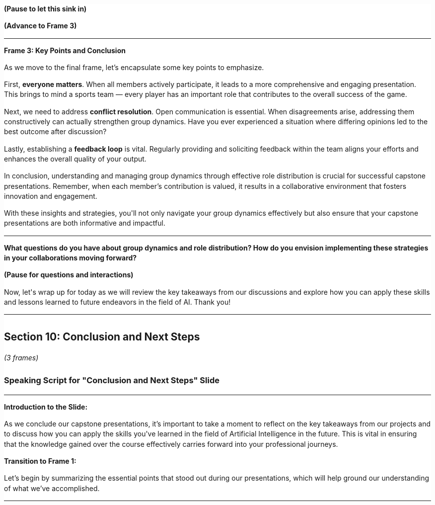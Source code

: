 **(Pause to let this sink in)**

**(Advance to Frame 3)**

---

**Frame 3: Key Points and Conclusion**

As we move to the final frame, let’s encapsulate some key points to emphasize. 

First, **everyone matters**. When all members actively participate, it leads to a more comprehensive and engaging presentation. This brings to mind a sports team — every player has an important role that contributes to the overall success of the game.

Next, we need to address **conflict resolution**. Open communication is essential. When disagreements arise, addressing them constructively can actually strengthen group dynamics. Have you ever experienced a situation where differing opinions led to the best outcome after discussion? 

Lastly, establishing a **feedback loop** is vital. Regularly providing and soliciting feedback within the team aligns your efforts and enhances the overall quality of your output.

In conclusion, understanding and managing group dynamics through effective role distribution is crucial for successful capstone presentations. Remember, when each member’s contribution is valued, it results in a collaborative environment that fosters innovation and engagement.

With these insights and strategies, you'll not only navigate your group dynamics effectively but also ensure that your capstone presentations are both informative and impactful.

---

**What questions do you have about group dynamics and role distribution? How do you envision implementing these strategies in your collaborations moving forward?** 

**(Pause for questions and interactions)**

Now, let's wrap up for today as we will review the key takeaways from our discussions and explore how you can apply these skills and lessons learned to future endeavors in the field of AI. Thank you!

---

## Section 10: Conclusion and Next Steps
*(3 frames)*

### Speaking Script for "Conclusion and Next Steps" Slide

---

**Introduction to the Slide:**

As we conclude our capstone presentations, it’s important to take a moment to reflect on the key takeaways from our projects and to discuss how you can apply the skills you've learned in the field of Artificial Intelligence in the future. This is vital in ensuring that the knowledge gained over the course effectively carries forward into your professional journeys.

**Transition to Frame 1:**

Let’s begin by summarizing the essential points that stood out during our presentations, which will help ground our understanding of what we’ve accomplished.

---